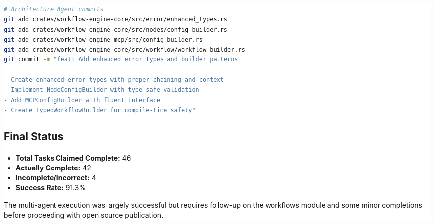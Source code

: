 ```bash
# Architecture Agent commits
git add crates/workflow-engine-core/src/error/enhanced_types.rs
git add crates/workflow-engine-core/src/nodes/config_builder.rs
git add crates/workflow-engine-mcp/src/config_builder.rs
git add crates/workflow-engine-core/src/workflow/workflow_builder.rs
git commit -m "feat: Add enhanced error types and builder patterns

- Create enhanced error types with proper chaining and context
- Implement NodeConfigBuilder with type-safe validation
- Add MCPConfigBuilder with fluent interface
- Create TypedWorkflowBuilder for compile-time safety"
```

## Final Status

- **Total Tasks Claimed Complete:** 46
- **Actually Complete:** 42
- **Incomplete/Incorrect:** 4
- **Success Rate:** 91.3%

The multi-agent execution was largely successful but requires follow-up on the workflows module and some minor completions before proceeding with open source publication.